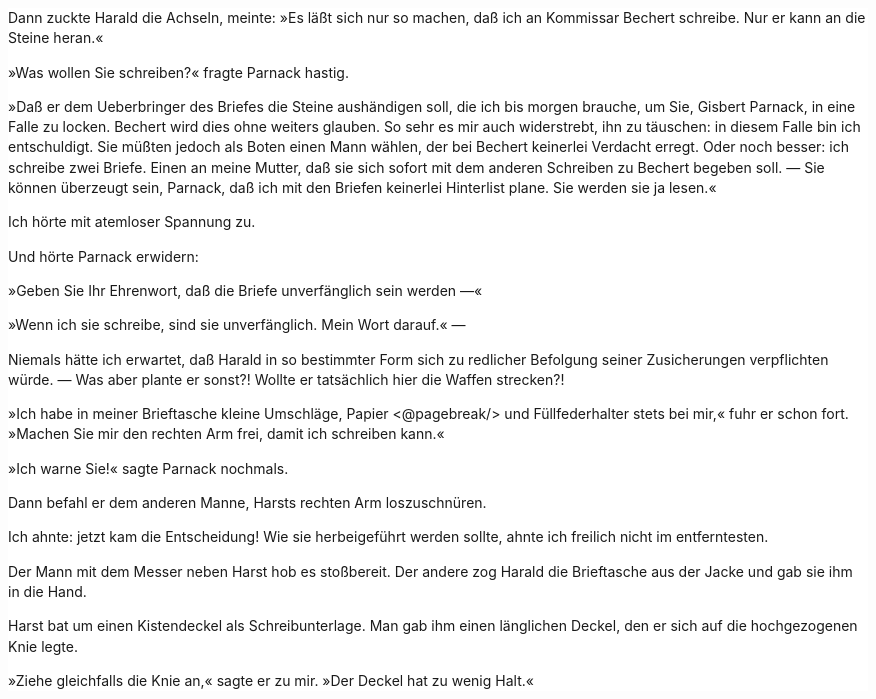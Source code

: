 Dann zuckte Harald die Achseln, meinte: »Es läßt sich
nur so machen, daß ich an Kommissar Bechert schreibe. Nur
er kann an die Steine heran.«

»Was wollen Sie schreiben?« fragte Parnack hastig.

»Daß er dem Ueberbringer des Briefes die Steine
aushändigen soll, die ich bis morgen brauche, um Sie, Gisbert
Parnack, in eine Falle zu locken. Bechert wird dies
ohne weiters glauben. So sehr es mir auch widerstrebt,
ihn zu täuschen: in diesem Falle bin ich entschuldigt. Sie
müßten jedoch als Boten einen Mann wählen, der bei
Bechert keinerlei Verdacht erregt. Oder noch besser: ich
schreibe zwei Briefe. Einen an meine Mutter, daß sie sich
sofort mit dem anderen Schreiben zu Bechert begeben soll.
— Sie können überzeugt sein, Parnack, daß ich mit den 
Briefen keinerlei Hinterlist plane. Sie werden sie ja lesen.«

Ich hörte mit atemloser Spannung zu.

Und hörte Parnack erwidern:

»Geben Sie Ihr Ehrenwort, daß die Briefe unverfänglich
sein werden —«

»Wenn ich sie schreibe, sind sie unverfänglich. Mein
Wort darauf.« —

Niemals hätte ich erwartet, daß Harald in so bestimmter
Form sich zu redlicher Befolgung seiner Zusicherungen
verpflichten würde. — Was aber plante er sonst?! Wollte
er tatsächlich hier die Waffen strecken?!

»Ich habe in meiner Brieftasche kleine Umschläge, Papier
<@pagebreak/>
und Füllfederhalter stets bei mir,« fuhr er schon fort.
»Machen Sie mir den rechten Arm frei, damit ich schreiben
kann.«

»Ich warne Sie!« sagte Parnack nochmals.

Dann befahl er dem anderen Manne, Harsts rechten
Arm loszuschnüren.

Ich ahnte: jetzt kam die Entscheidung! Wie sie
herbeigeführt werden sollte, ahnte ich freilich nicht im
entferntesten.

Der Mann mit dem Messer neben Harst hob es stoßbereit.
Der andere zog Harald die Brieftasche aus der
Jacke und gab sie ihm in die Hand.

Harst bat um einen Kistendeckel als Schreibunterlage.
Man gab ihm einen länglichen Deckel, den er sich auf die
hochgezogenen Knie legte.

»Ziehe gleichfalls die Knie an,« sagte er zu mir. »Der
Deckel hat zu wenig Halt.«
